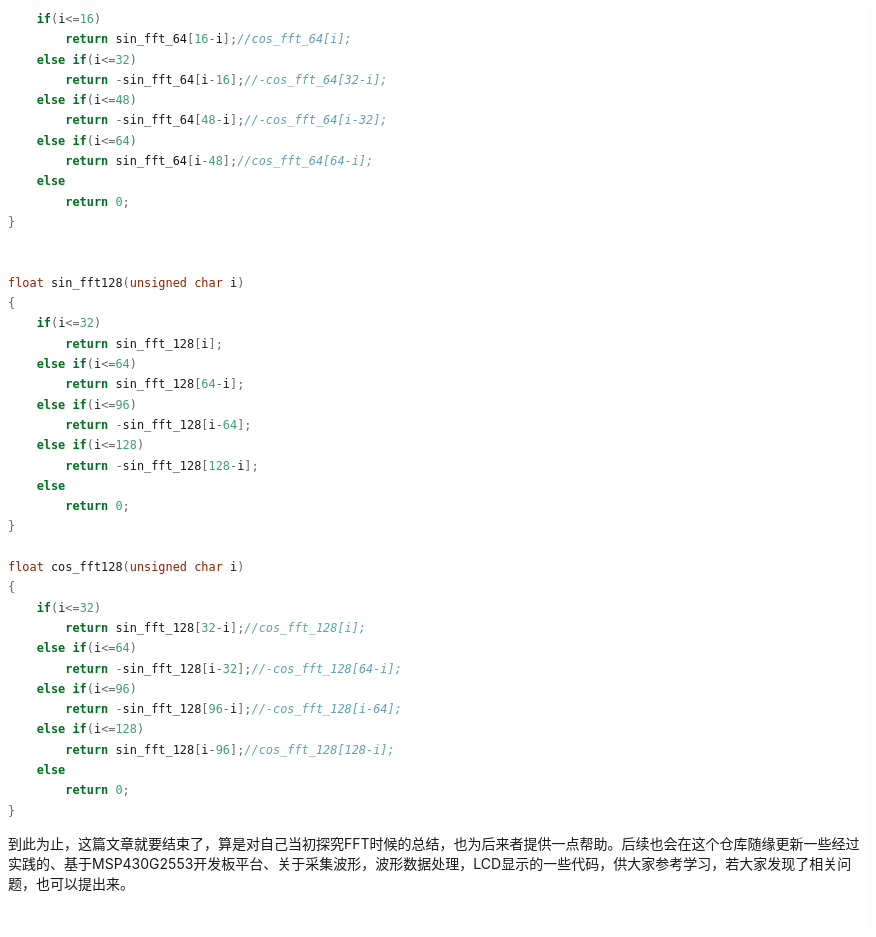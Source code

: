   ```c
      if(i<=16)
          return sin_fft_64[16-i];//cos_fft_64[i];
      else if(i<=32)
          return -sin_fft_64[i-16];//-cos_fft_64[32-i];
      else if(i<=48)
          return -sin_fft_64[48-i];//-cos_fft_64[i-32];
      else if(i<=64)
          return sin_fft_64[i-48];//cos_fft_64[64-i];
      else
          return 0;
  }
  
  
  float sin_fft128(unsigned char i)
  {
      if(i<=32)
          return sin_fft_128[i];
      else if(i<=64)
          return sin_fft_128[64-i];
      else if(i<=96)
          return -sin_fft_128[i-64];
      else if(i<=128)
          return -sin_fft_128[128-i];
      else
          return 0;
  }
  
  float cos_fft128(unsigned char i)
  {
      if(i<=32)
          return sin_fft_128[32-i];//cos_fft_128[i];
      else if(i<=64)
          return -sin_fft_128[i-32];//-cos_fft_128[64-i];
      else if(i<=96)
          return -sin_fft_128[96-i];//-cos_fft_128[i-64];
      else if(i<=128)
          return sin_fft_128[i-96];//cos_fft_128[128-i];
      else
          return 0;
  }
  ```
  
  到此为止，这篇文章就要结束了，算是对自己当初探究FFT时候的总结，也为后来者提供一点帮助。后续也会在这个仓库随缘更新一些经过实践的、基于MSP430G2553开发板平台、关于采集波形，波形数据处理，LCD显示的一些代码，供大家参考学习，若大家发现了相关问题，也可以提出来。
  
  
  
  ​			
